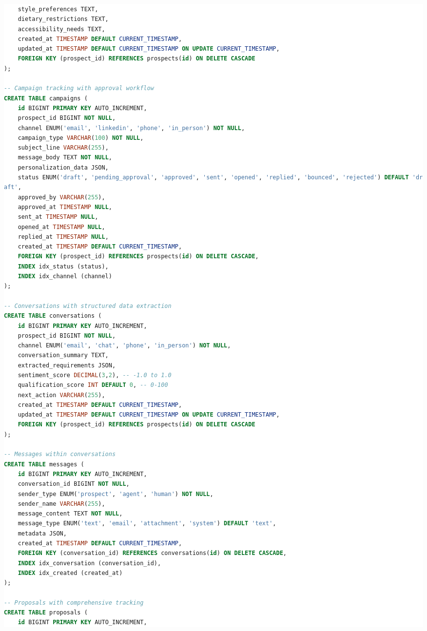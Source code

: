 ```sql
    style_preferences TEXT,
    dietary_restrictions TEXT,
    accessibility_needs TEXT,
    created_at TIMESTAMP DEFAULT CURRENT_TIMESTAMP,
    updated_at TIMESTAMP DEFAULT CURRENT_TIMESTAMP ON UPDATE CURRENT_TIMESTAMP,
    FOREIGN KEY (prospect_id) REFERENCES prospects(id) ON DELETE CASCADE
);

-- Campaign tracking with approval workflow
CREATE TABLE campaigns (
    id BIGINT PRIMARY KEY AUTO_INCREMENT,
    prospect_id BIGINT NOT NULL,
    channel ENUM('email', 'linkedin', 'phone', 'in_person') NOT NULL,
    campaign_type VARCHAR(100) NOT NULL,
    subject_line VARCHAR(255),
    message_body TEXT NOT NULL,
    personalization_data JSON,
    status ENUM('draft', 'pending_approval', 'approved', 'sent', 'opened', 'replied', 'bounced', 'rejected') DEFAULT 'draft',
    approved_by VARCHAR(255),
    approved_at TIMESTAMP NULL,
    sent_at TIMESTAMP NULL,
    opened_at TIMESTAMP NULL,
    replied_at TIMESTAMP NULL,
    created_at TIMESTAMP DEFAULT CURRENT_TIMESTAMP,
    FOREIGN KEY (prospect_id) REFERENCES prospects(id) ON DELETE CASCADE,
    INDEX idx_status (status),
    INDEX idx_channel (channel)
);

-- Conversations with structured data extraction
CREATE TABLE conversations (
    id BIGINT PRIMARY KEY AUTO_INCREMENT,
    prospect_id BIGINT NOT NULL,
    channel ENUM('email', 'chat', 'phone', 'in_person') NOT NULL,
    conversation_summary TEXT,
    extracted_requirements JSON,
    sentiment_score DECIMAL(3,2), -- -1.0 to 1.0
    qualification_score INT DEFAULT 0, -- 0-100
    next_action VARCHAR(255),
    created_at TIMESTAMP DEFAULT CURRENT_TIMESTAMP,
    updated_at TIMESTAMP DEFAULT CURRENT_TIMESTAMP ON UPDATE CURRENT_TIMESTAMP,
    FOREIGN KEY (prospect_id) REFERENCES prospects(id) ON DELETE CASCADE
);

-- Messages within conversations
CREATE TABLE messages (
    id BIGINT PRIMARY KEY AUTO_INCREMENT,
    conversation_id BIGINT NOT NULL,
    sender_type ENUM('prospect', 'agent', 'human') NOT NULL,
    sender_name VARCHAR(255),
    message_content TEXT NOT NULL,
    message_type ENUM('text', 'email', 'attachment', 'system') DEFAULT 'text',
    metadata JSON,
    created_at TIMESTAMP DEFAULT CURRENT_TIMESTAMP,
    FOREIGN KEY (conversation_id) REFERENCES conversations(id) ON DELETE CASCADE,
    INDEX idx_conversation (conversation_id),
    INDEX idx_created (created_at)
);

-- Proposals with comprehensive tracking
CREATE TABLE proposals (
    id BIGINT PRIMARY KEY AUTO_INCREMENT,
```